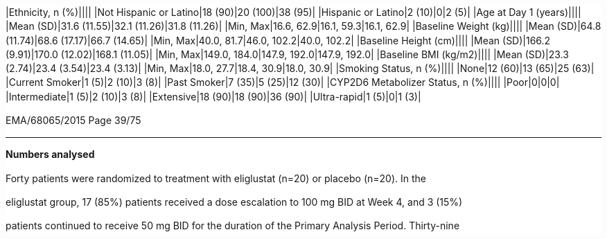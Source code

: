 |Ethnicity, n (%)||||
|Not Hispanic or Latino|18 (90)|20 (100)|38 (95)|
|Hispanic or Latino|2 (10)|0|2 (5)|
|Age at Day 1 (years)||||
|Mean (SD)|31.6 (11.55)|32.1 (11.26)|31.8 (11.26)|
|Min, Max|16.6, 62.9|16.1, 59.3|16.1, 62.9|
|Baseline Weight (kg)||||
|Mean (SD)|64.8 (11.74)|68.6 (17.17)|66.7 (14.65)|
|Min, Max|40.0, 81.7|46.0, 102.2|40.0, 102.2|
|Baseline Height (cm)||||
|Mean (SD)|166.2 (9.91)|170.0 (12.02)|168.1 (11.05)|
|Min, Max|149.0, 184.0|147.9, 192.0|147.9, 192.0|
|Baseline BMI (kg/m2)||||
|Mean (SD)|23.3 (2.74)|23.4 (3.54)|23.4 (3.13)|
|Min, Max|18.0, 27.7|18.4, 30.9|18.0, 30.9|
|Smoking Status, n (%)||||
|None|12 (60)|13 (65)|25 (63)|
|Current Smoker|1 (5)|2 (10)|3 (8)|
|Past Smoker|7 (35)|5 (25)|12 (30)|
|CYP2D6 Metabolizer Status, n (%)||||
|Poor|0|0|0|
|Intermediate|1 (5)|2 (10)|3 (8)|
|Extensive|18 (90)|18 (90)|36 (90)|
|Ultra-rapid|1 (5)|0|1 (3)|

EMA/68065/2015 Page 39/75


-----

**Numbers analysed**

Forty patients were randomized to treatment with eliglustat (n=20) or placebo (n=20). In the

eliglustat group, 17 (85%) patients received a dose escalation to 100 mg BID at Week 4, and 3 (15%)

patients continued to receive 50 mg BID for the duration of the Primary Analysis Period. Thirty-nine
